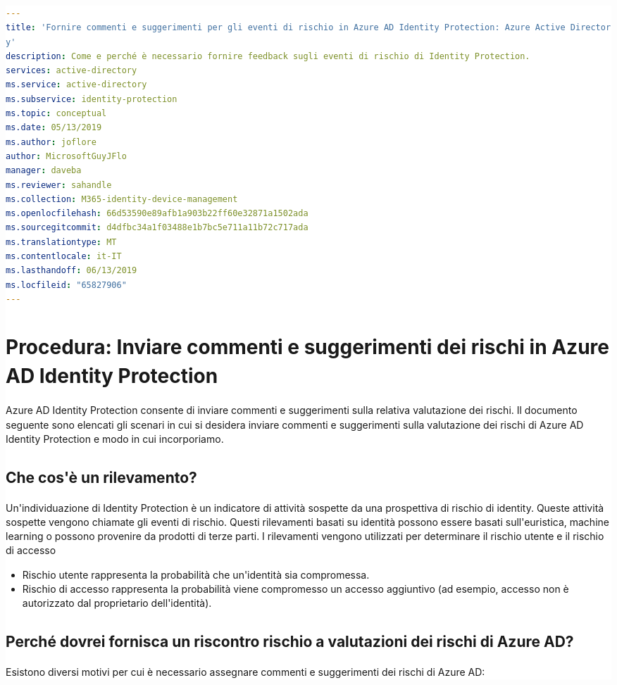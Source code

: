 ```yaml
---
title: 'Fornire commenti e suggerimenti per gli eventi di rischio in Azure AD Identity Protection: Azure Active Directory'
description: Come e perché è necessario fornire feedback sugli eventi di rischio di Identity Protection.
services: active-directory
ms.service: active-directory
ms.subservice: identity-protection
ms.topic: conceptual
ms.date: 05/13/2019
ms.author: joflore
author: MicrosoftGuyJFlo
manager: daveba
ms.reviewer: sahandle
ms.collection: M365-identity-device-management
ms.openlocfilehash: 66d53590e89afb1a903b22ff60e32871a1502ada
ms.sourcegitcommit: d4dfbc34a1f03488e1b7bc5e711a11b72c717ada
ms.translationtype: MT
ms.contentlocale: it-IT
ms.lasthandoff: 06/13/2019
ms.locfileid: "65827906"
---
```

# <a name="how-to-give-risk-feedback-in-azure-ad-identity-protection"></a>Procedura: Inviare commenti e suggerimenti dei rischi in Azure AD Identity Protection

Azure AD Identity Protection consente di inviare commenti e suggerimenti sulla relativa valutazione dei rischi. Il documento seguente sono elencati gli scenari in cui si desidera inviare commenti e suggerimenti sulla valutazione dei rischi di Azure AD Identity Protection e modo in cui incorporiamo.

## <a name="what-is-a-detection"></a>Che cos'è un rilevamento?

Un'individuazione di Identity Protection è un indicatore di attività sospette da una prospettiva di rischio di identity. Queste attività sospette vengono chiamate gli eventi di rischio. Questi rilevamenti basati su identità possono essere basati sull'euristica, machine learning o possono provenire da prodotti di terze parti. I rilevamenti vengono utilizzati per determinare il rischio utente e il rischio di accesso

* Rischio utente rappresenta la probabilità che un'identità sia compromessa.
* Rischio di accesso rappresenta la probabilità viene compromesso un accesso aggiuntivo (ad esempio, accesso non è autorizzato dal proprietario dell'identità).

## <a name="why-should-i-give-risk-feedback-to-azure-ads-risk-assessments"></a>Perché dovrei fornisca un riscontro rischio a valutazioni dei rischi di Azure AD? 

Esistono diversi motivi per cui è necessario assegnare commenti e suggerimenti dei rischi di Azure AD:
